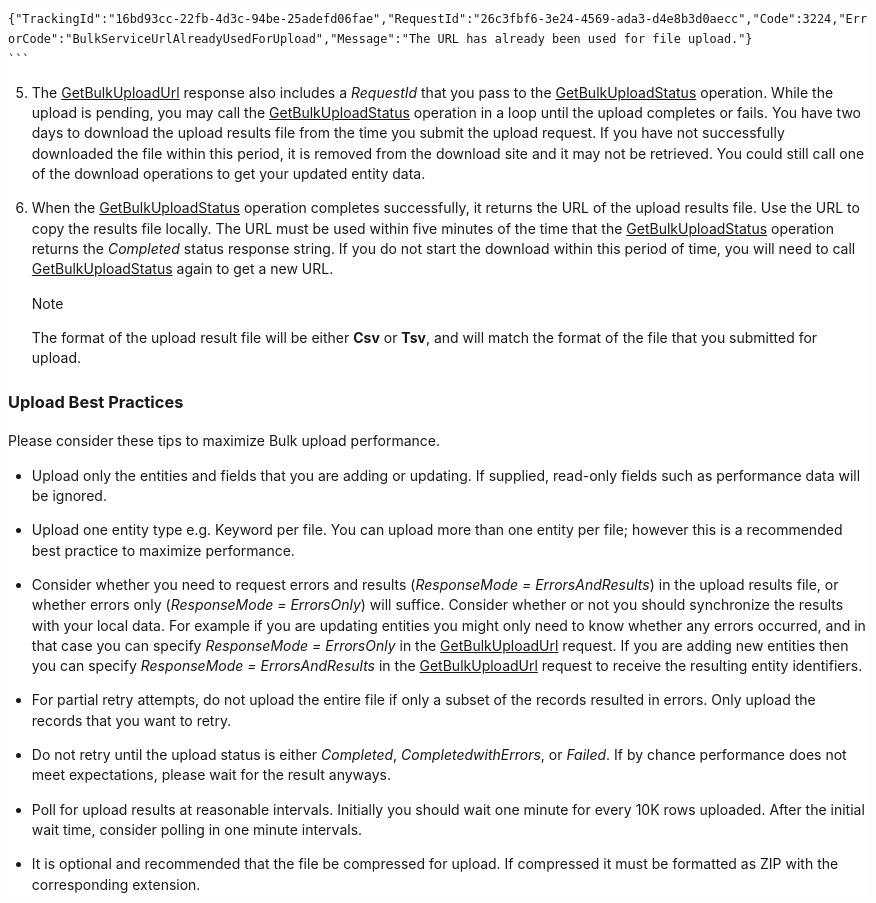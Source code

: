    {"TrackingId":"16bd93cc-22fb-4d3c-94be-25adefd06fae","RequestId":"26c3fbf6-3e24-4569-ada3-d4e8b3d0aecc","Code":3224,"ErrorCode":"BulkServiceUrlAlreadyUsedForUpload","Message":"The URL has already been used for file upload."}
    ```

5.  The [GetBulkUploadUrl](https://msdn.microsoft.com/library/bing-ads-bulk-getbulkuploadurl.aspx) response also includes a *RequestId* that you pass to the [GetBulkUploadStatus](https://msdn.microsoft.com/library/bing-ads-bulk-getbulkuploadstatus.aspx) operation. While the upload is pending, you may call the [GetBulkUploadStatus](https://msdn.microsoft.com/library/bing-ads-bulk-getbulkuploadstatus.aspx) operation in a loop until the upload completes or fails. You have two days to download the upload results file from the time you submit the upload request. If you have not successfully downloaded the file within this period, it is removed from the download site and it may not be retrieved. You could still call one of the download operations to get your updated entity data.

6.  When the [GetBulkUploadStatus](https://msdn.microsoft.com/library/bing-ads-bulk-getbulkuploadstatus.aspx) operation completes successfully, it returns the URL of the upload results file. Use the URL to copy the results file locally. The URL must be used within five minutes of the time that the [GetBulkUploadStatus](https://msdn.microsoft.com/library/bing-ads-bulk-getbulkuploadstatus.aspx) operation returns the *Completed* status response string. If you do not start the download within this period of time, you will need to call [GetBulkUploadStatus](https://msdn.microsoft.com/library/bing-ads-bulk-getbulkuploadstatus.aspx) again to get a new URL.

    > [!NOTE]
    > The format of the upload result file will be either **Csv** or **Tsv**, and will match the format of the file that you submitted for upload.

### <a name="uploadbestpractices"></a>Upload Best Practices
Please consider these tips to maximize Bulk upload performance.

-   Upload only the entities and fields that you are adding or updating. If supplied, read-only fields such as performance data will be ignored.

-   Upload one entity type e.g. Keyword per file. You can upload more than one entity per file; however this is a recommended best practice to maximize performance. 

-   Consider whether you need to request errors and results (*ResponseMode = ErrorsAndResults*) in the upload results file, or whether errors only (*ResponseMode = ErrorsOnly*) will suffice. Consider whether or not you should synchronize the results with your local data. For example if you are updating entities you might only need to know whether any errors occurred, and in that case you can specify *ResponseMode = ErrorsOnly* in the [GetBulkUploadUrl](https://msdn.microsoft.com/library/bing-ads-bulk-getbulkuploadurl.aspx) request. If you are adding new entities then you can specify *ResponseMode = ErrorsAndResults* in the [GetBulkUploadUrl](https://msdn.microsoft.com/library/bing-ads-bulk-getbulkuploadurl.aspx) request to receive the resulting entity identifiers.

-   For partial retry attempts, do not upload the entire file if only a subset of the records resulted in errors. Only upload the records that you want to retry. 

-   Do not retry until the upload status is either *Completed*, *CompletedwithErrors*, or *Failed*. If by chance performance does not meet expectations, please wait for the result anyways. 

-   Poll for upload results at reasonable intervals. Initially you should wait one minute for every 10K rows uploaded. After the initial wait time, consider polling in one minute intervals.

-   It is optional and recommended that the file be compressed for upload. If compressed it must be formatted as ZIP with the corresponding extension.
